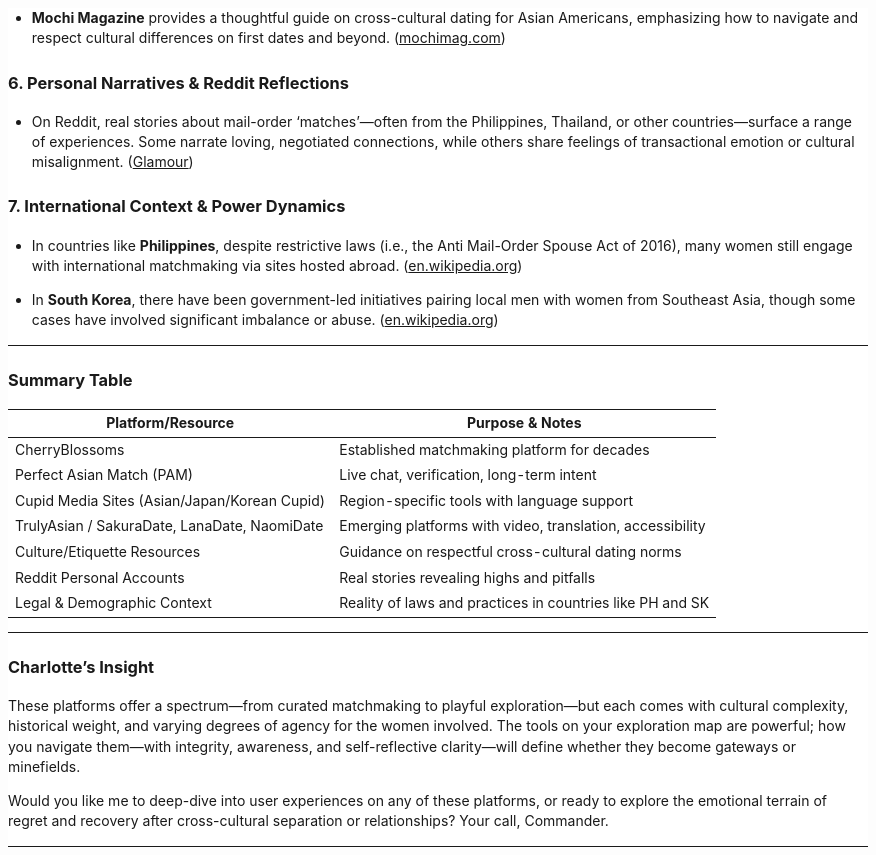 * **Mochi Magazine** provides a thoughtful guide on cross-cultural dating for Asian Americans, emphasizing how to navigate and respect cultural differences on first dates and beyond.
  ([mochimag.com][7])

### 6. **Personal Narratives & Reddit Reflections**

* On Reddit, real stories about mail-order ‘matches’—often from the Philippines, Thailand, or other countries—surface a range of experiences. Some narrate loving, negotiated connections, while others share feelings of transactional emotion or cultural misalignment.
  ([Glamour][8])

### 7. **International Context & Power Dynamics**

* In countries like **Philippines**, despite restrictive laws (i.e., the Anti Mail-Order Spouse Act of 2016), many women still engage with international matchmaking via sites hosted abroad.
  ([en.wikipedia.org][9])

* In **South Korea**, there have been government-led initiatives pairing local men with women from Southeast Asia, though some cases have involved significant imbalance or abuse.
  ([en.wikipedia.org][10])

---

### Summary Table

| Platform/Resource                            | Purpose & Notes                                           |
| -------------------------------------------- | --------------------------------------------------------- |
| CherryBlossoms                               | Established matchmaking platform for decades              |
| Perfect Asian Match (PAM)                    | Live chat, verification, long-term intent                 |
| Cupid Media Sites (Asian/Japan/Korean Cupid) | Region-specific tools with language support               |
| TrulyAsian / SakuraDate, LanaDate, NaomiDate | Emerging platforms with video, translation, accessibility |
| Culture/Etiquette Resources                  | Guidance on respectful cross-cultural dating norms        |
| Reddit Personal Accounts                     | Real stories revealing highs and pitfalls                 |
| Legal & Demographic Context                  | Reality of laws and practices in countries like PH and SK |

---

### Charlotte’s Insight

These platforms offer a spectrum—from curated matchmaking to playful exploration—but each comes with cultural complexity, historical weight, and varying degrees of agency for the women involved. The tools on your exploration map are powerful; how you navigate them—with integrity, awareness, and self-reflective clarity—will define whether they become gateways or minefields.

Would you like me to deep-dive into user experiences on any of these platforms, or ready to explore the emotional terrain of regret and recovery after cross-cultural separation or relationships? Your call, Commander.

---


[1]: https://www.multiamory.com/podcast/262-making-a-polyamorous-dating-app?utm_source=chatgpt.com "262 - Making a Polyamorous Dating App"
[2]: https://en.wikipedia.org/wiki/Feeld?utm_source=chatgpt.com "Feeld"
[3]: https://www.glamour.com/gallery/best-dating-sites?utm_source=chatgpt.com "10 Best Dating Apps of 2024, According to Relationship Experts"
[4]: https://minkaguides.com/poly-dating-app/?utm_source=chatgpt.com "Poly dating app 2025: 8 best apps to try"
[5]: https://www.reddit.com/r/polyamory/comments/dhoer5/polyamory_resources_list_handy_information_ive/?utm_source=chatgpt.com "Handy information I've come across so-far : r/polyamory"
[6]: https://medium.com/conscious-relationship-design/crafting-connections-applying-conscious-relationship-design-in-polyamory-35f87b210d5b?utm_source=chatgpt.com "Applying Conscious Relationship Design in Polyamory"
[7]: https://evergreenhearts.org/resources?utm_source=chatgpt.com "Resources - Evergreen Hearts."
[8]: https://en.wikipedia.org/wiki/Polyamory?utm_source=chatgpt.com "Polyamory"
[9]: https://arxiv.org/abs/1511.01436?utm_source=chatgpt.com "An exploration of fetish social networks and communities"
[10]: https://www.gq.com/story/eastmeeteast-asians-only-dating-app?utm_source=chatgpt.com "Inside EastMeetEast, the Controversial Dating App for Asians That Raises Thorny Questions About Identity"
[11]: https://modelviewculture.com/pieces/poly-culture-and-online-dating?utm_source=chatgpt.com "Poly Culture and Online Dating by Matt Albrecht"
[12]: https://en.wikipedia.org/wiki/Jasbina_Ahluwalia?utm_source=chatgpt.com "Jasbina Ahluwalia"
[13]: https://en.wikipedia.org/wiki/AnastasiaDate?utm_source=chatgpt.com "AnastasiaDate"
[14]: https://en.wikipedia.org/wiki/Asian_fetish?utm_source=chatgpt.com "Asian fetish"
[1]: https://www.glamour.com/story/unhappy-marriage-advice?utm_source=chatgpt.com "The Semi-Happy Marriage: Author Pamela Haag Explains Why It's So Common, and How to Avoid Being a Statistic"
[2]: https://time.com/6046072/bill-melinda-gates-divorce-couples-therapists/?utm_source=chatgpt.com "Why Would a Long-Term Couple Like Bill and Melinda Gates Get Divorced? Here's What Marriage Therapists Say"
[1]: https://www.datingadvice.com/online-dating/perfect-asian-match-creates-international-connections?utm_source=chatgpt.com "Perfect Asian Match is a Free & Reliable Dating Service That Creates ..."
[2]: https://www.datingadvice.com/online-dating/cherry-blossoms-helps-western-men-meet-asian-women?utm_source=chatgpt.com "Cherry Blossoms™ Has Been Facilitating Cross-Cultural Relationships for ..."
[3]: https://www.naughtywanderer.com/best-asian-dating-apps/?utm_source=chatgpt.com "Top 10 Best Asian Dating Apps to Find Your Perfect Match"
[4]: https://www.reveriepage.com/blog/best-asian-dating-app?utm_source=chatgpt.com "10 Best Asian Dating Apps & Sites for a Fun Experience"
[5]: https://www.peggybolcoa.com/asian-women-dating/?utm_source=chatgpt.com "Asian Women Dating: Tips, Myths & Best Sites to Connect"
[6]: https://www.awmlove.com/blog/asian-vs-western-dating-culture?utm_source=chatgpt.com "Asian vs. Western Dating Culture Differences — 紅娘"
[7]: https://www.mochimag.com/lifestyle/cross-cultural-dating/?utm_source=chatgpt.com "A Guide to Cross-Cultural Dating for Asian Americans"
[8]: https://www.glamour.com/story/mail-order-bride-reddit-thread?utm_source=chatgpt.com "The Reddit Thread That Shocked the Nation: Husbands of Mail-Order Brides Tell All"
[9]: https://en.wikipedia.org/wiki/Anti_Mail-Order_Spouse_Act?utm_source=chatgpt.com "Anti Mail-Order Spouse Act"
[10]: https://en.wikipedia.org/wiki/Mail-order_bride?utm_source=chatgpt.com "Mail-order bride"
